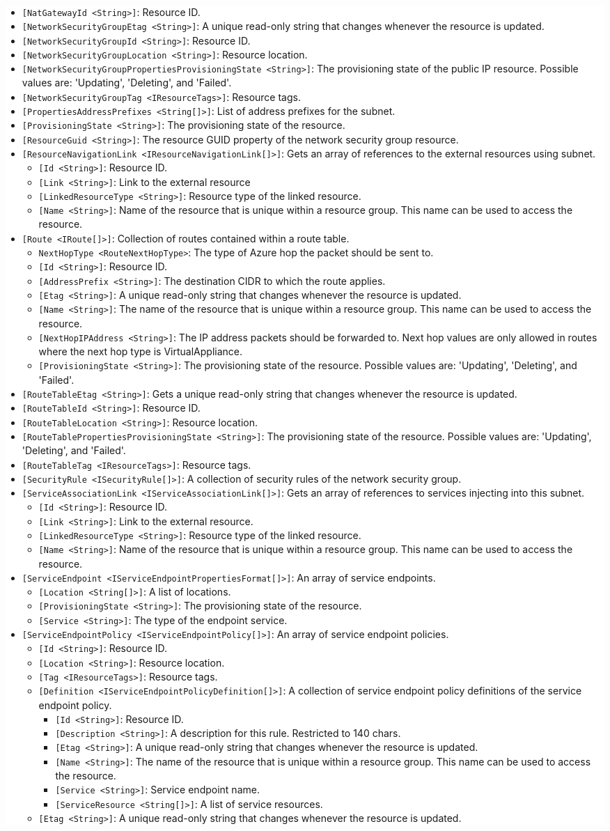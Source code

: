   - `[NatGatewayId <String>]`: Resource ID.
  - `[NetworkSecurityGroupEtag <String>]`: A unique read-only string that changes whenever the resource is updated.
  - `[NetworkSecurityGroupId <String>]`: Resource ID.
  - `[NetworkSecurityGroupLocation <String>]`: Resource location.
  - `[NetworkSecurityGroupPropertiesProvisioningState <String>]`: The provisioning state of the public IP resource. Possible values are: 'Updating', 'Deleting', and 'Failed'.
  - `[NetworkSecurityGroupTag <IResourceTags>]`: Resource tags.
  - `[PropertiesAddressPrefixes <String[]>]`: List of  address prefixes for the subnet.
  - `[ProvisioningState <String>]`: The provisioning state of the resource.
  - `[ResourceGuid <String>]`: The resource GUID property of the network security group resource.
  - `[ResourceNavigationLink <IResourceNavigationLink[]>]`: Gets an array of references to the external resources using subnet.
    - `[Id <String>]`: Resource ID.
    - `[Link <String>]`: Link to the external resource
    - `[LinkedResourceType <String>]`: Resource type of the linked resource.
    - `[Name <String>]`: Name of the resource that is unique within a resource group. This name can be used to access the resource.
  - `[Route <IRoute[]>]`: Collection of routes contained within a route table.
    - `NextHopType <RouteNextHopType>`: The type of Azure hop the packet should be sent to.
    - `[Id <String>]`: Resource ID.
    - `[AddressPrefix <String>]`: The destination CIDR to which the route applies.
    - `[Etag <String>]`: A unique read-only string that changes whenever the resource is updated.
    - `[Name <String>]`: The name of the resource that is unique within a resource group. This name can be used to access the resource.
    - `[NextHopIPAddress <String>]`: The IP address packets should be forwarded to. Next hop values are only allowed in routes where the next hop type is VirtualAppliance.
    - `[ProvisioningState <String>]`: The provisioning state of the resource. Possible values are: 'Updating', 'Deleting', and 'Failed'.
  - `[RouteTableEtag <String>]`: Gets a unique read-only string that changes whenever the resource is updated.
  - `[RouteTableId <String>]`: Resource ID.
  - `[RouteTableLocation <String>]`: Resource location.
  - `[RouteTablePropertiesProvisioningState <String>]`: The provisioning state of the resource. Possible values are: 'Updating', 'Deleting', and 'Failed'.
  - `[RouteTableTag <IResourceTags>]`: Resource tags.
  - `[SecurityRule <ISecurityRule[]>]`: A collection of security rules of the network security group.
  - `[ServiceAssociationLink <IServiceAssociationLink[]>]`: Gets an array of references to services injecting into this subnet.
    - `[Id <String>]`: Resource ID.
    - `[Link <String>]`: Link to the external resource.
    - `[LinkedResourceType <String>]`: Resource type of the linked resource.
    - `[Name <String>]`: Name of the resource that is unique within a resource group. This name can be used to access the resource.
  - `[ServiceEndpoint <IServiceEndpointPropertiesFormat[]>]`: An array of service endpoints.
    - `[Location <String[]>]`: A list of locations.
    - `[ProvisioningState <String>]`: The provisioning state of the resource.
    - `[Service <String>]`: The type of the endpoint service.
  - `[ServiceEndpointPolicy <IServiceEndpointPolicy[]>]`: An array of service endpoint policies.
    - `[Id <String>]`: Resource ID.
    - `[Location <String>]`: Resource location.
    - `[Tag <IResourceTags>]`: Resource tags.
    - `[Definition <IServiceEndpointPolicyDefinition[]>]`: A collection of service endpoint policy definitions of the service endpoint policy.
      - `[Id <String>]`: Resource ID.
      - `[Description <String>]`: A description for this rule. Restricted to 140 chars.
      - `[Etag <String>]`: A unique read-only string that changes whenever the resource is updated.
      - `[Name <String>]`: The name of the resource that is unique within a resource group. This name can be used to access the resource.
      - `[Service <String>]`: Service endpoint name.
      - `[ServiceResource <String[]>]`: A list of service resources.
    - `[Etag <String>]`: A unique read-only string that changes whenever the resource is updated.
